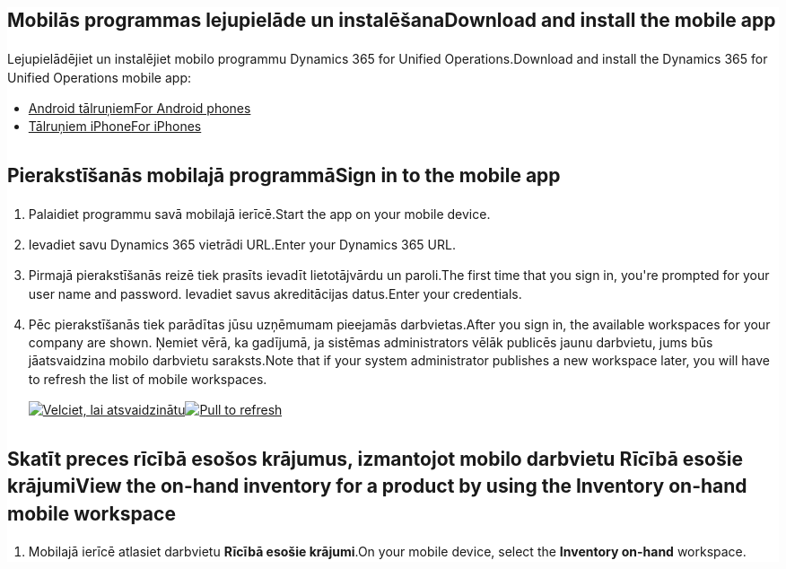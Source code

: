 ## <a name="download-and-install-the-mobile-app"></a><span data-ttu-id="9f0c8-149">Mobilās programmas lejupielāde un instalēšana</span><span class="sxs-lookup"><span data-stu-id="9f0c8-149">Download and install the mobile app</span></span>

<span data-ttu-id="9f0c8-150">Lejupielādējiet un instalējiet mobilo programmu Dynamics 365 for Unified Operations.</span><span class="sxs-lookup"><span data-stu-id="9f0c8-150">Download and install the Dynamics 365 for Unified Operations mobile app:</span></span>

-   [<span data-ttu-id="9f0c8-151">Android tālruņiem</span><span class="sxs-lookup"><span data-stu-id="9f0c8-151">For Android phones</span></span>](https://go.microsoft.com/fwlink/?linkid=850662)
-   [<span data-ttu-id="9f0c8-152">Tālruņiem iPhone</span><span class="sxs-lookup"><span data-stu-id="9f0c8-152">For iPhones</span></span>](https://go.microsoft.com/fwlink/?linkid=850663)

## <a name="sign-in-to-the-mobile-app"></a><span data-ttu-id="9f0c8-153">Pierakstīšanās mobilajā programmā</span><span class="sxs-lookup"><span data-stu-id="9f0c8-153">Sign in to the mobile app</span></span>

1.  <span data-ttu-id="9f0c8-154">Palaidiet programmu savā mobilajā ierīcē.</span><span class="sxs-lookup"><span data-stu-id="9f0c8-154">Start the app on your mobile device.</span></span>
2.  <span data-ttu-id="9f0c8-155">Ievadiet savu Dynamics 365 vietrādi URL.</span><span class="sxs-lookup"><span data-stu-id="9f0c8-155">Enter your Dynamics 365 URL.</span></span>
3.  <span data-ttu-id="9f0c8-156">Pirmajā pierakstīšanās reizē tiek prasīts ievadīt lietotājvārdu un paroli.</span><span class="sxs-lookup"><span data-stu-id="9f0c8-156">The first time that you sign in, you're prompted for your user name and password.</span></span> <span data-ttu-id="9f0c8-157">Ievadiet savus akreditācijas datus.</span><span class="sxs-lookup"><span data-stu-id="9f0c8-157">Enter your credentials.</span></span>
4.  <span data-ttu-id="9f0c8-158">Pēc pierakstīšanās tiek parādītas jūsu uzņēmumam pieejamās darbvietas.</span><span class="sxs-lookup"><span data-stu-id="9f0c8-158">After you sign in, the available workspaces for your company are shown.</span></span> <span data-ttu-id="9f0c8-159">Ņemiet vērā, ka gadījumā, ja sistēmas administrators vēlāk publicēs jaunu darbvietu, jums būs jāatsvaidzina mobilo darbvietu saraksts.</span><span class="sxs-lookup"><span data-stu-id="9f0c8-159">Note that if your system administrator publishes a new workspace later, you will have to refresh the list of mobile workspaces.</span></span>

    <span data-ttu-id="9f0c8-160">[![Velciet, lai atsvaidzinātu](./media/pull-to-refresh-list-of-workspaces-183x300.png)](./media/pull-to-refresh-list-of-workspaces.png)</span><span class="sxs-lookup"><span data-stu-id="9f0c8-160">[![Pull to refresh](./media/pull-to-refresh-list-of-workspaces-183x300.png)](./media/pull-to-refresh-list-of-workspaces.png)</span></span>

## <a name="view-the-on-hand-inventory-for-a-product-by-using-the-inventory-on-hand-mobile-workspace"></a><span data-ttu-id="9f0c8-161">Skatīt preces rīcībā esošos krājumus, izmantojot mobilo darbvietu Rīcībā esošie krājumi</span><span class="sxs-lookup"><span data-stu-id="9f0c8-161">View the on-hand inventory for a product by using the Inventory on-hand mobile workspace</span></span>

1.  <span data-ttu-id="9f0c8-162">Mobilajā ierīcē atlasiet darbvietu **Rīcībā esošie krājumi**.</span><span class="sxs-lookup"><span data-stu-id="9f0c8-162">On your mobile device, select the **Inventory on-hand** workspace.</span></span>
